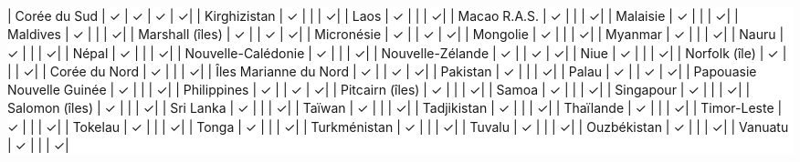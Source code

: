 | Corée du Sud                             | ✓ | ✓ | ✓ |  ✓| 
| Kirghizistan                        | ✓ |   | | ✓| 
| Laos                              | ✓ |   | | ✓| 
| Macao R.A.S.                         | ✓ |   | | ✓| 
| Malaisie                          | ✓ |   | | ✓| 
| Maldives                          | ✓ |   | | ✓| 
| Marshall (îles)                  | ✓ |   | ✓ | ✓| 
| Micronésie                        | ✓ |   | ✓ | ✓| 
| Mongolie                          | ✓ |   | | ✓| 
| Myanmar                           | ✓ |   | | ✓| 
| Nauru                             | ✓ |   | | ✓| 
| Népal                             | ✓ |   | | ✓| 
| Nouvelle-Calédonie                     | ✓ |   | | ✓| 
| Nouvelle-Zélande                       | ✓ |   | ✓ | ✓| 
| Niue                              | ✓ |   | | ✓| 
| Norfolk (île)                    | ✓ |   | | ✓| 
| Corée du Nord                       | ✓ |   | | ✓| 
| Îles Marianne du Nord          | ✓ |   | ✓ | ✓| 
| Pakistan                          | ✓ |   | | ✓| 
| Palau                             | ✓ |   | ✓ | ✓| 
| Papouasie Nouvelle Guinée                  | ✓ |   | | ✓| 
| Philippines                       | ✓ |   | ✓ | ✓| 
| Pitcairn (îles)                  | ✓ |   | | ✓| 
| Samoa                             | ✓ |   | | ✓| 
| Singapour                         | ✓ |   | | ✓| 
| Salomon (îles)                   | ✓ |   | | ✓| 
| Sri Lanka                         | ✓ |   | | ✓| 
| Taïwan                            | ✓ |   | | ✓| 
| Tadjikistan                        | ✓ |   | | ✓| 
| Thaïlande                          | ✓ |   | | ✓| 
| Timor-Leste                       | ✓ |   | | ✓| 
| Tokelau                           | ✓ |   | | ✓| 
| Tonga                             | ✓ |   | | ✓| 
| Turkménistan                      | ✓ |   | | ✓| 
| Tuvalu                            | ✓ |   | | ✓| 
| Ouzbékistan                        | ✓ |   | | ✓| 
| Vanuatu                           | ✓ |   | | ✓| 